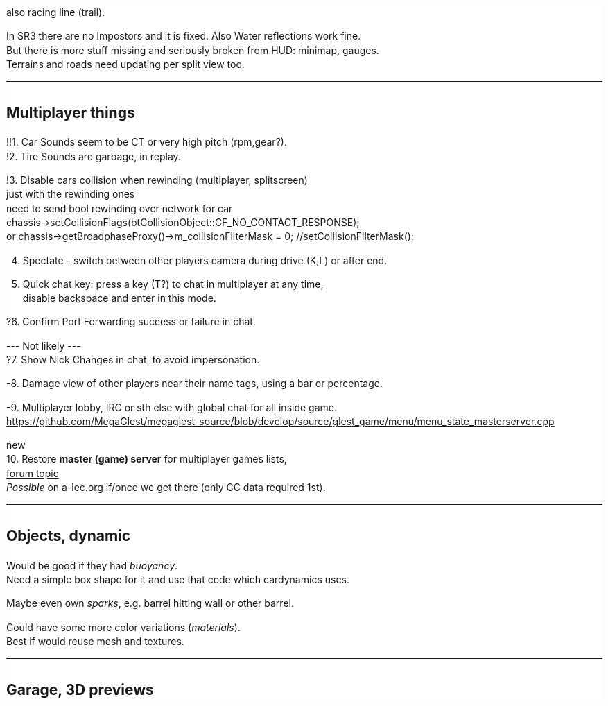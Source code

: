 also racing line (trail).  
  
In SR3 there are no Impostors and it is fixed. Also Water reflections work fine.  
But there is more stuff missing and seriously broken from HUD: minimap, gauges.  
Terrains and roads need updating per split view too.  
  
  
----  
  
## Multiplayer things  
  
  
!!1. Car Sounds seem to be CT or very high pitch (rpm,gear?).  
!2. Tire Sounds are garbage, in replay.  
  
!3. Disable cars collision when rewinding (multiplayer, splitscreen)  
just with the rewinding ones  
need to send bool rewinding over network for car  
  chassis->setCollisionFlags(btCollisionObject::CF_NO_CONTACT_RESPONSE);  
or chassis->getBroadphaseProxy()->m_collisionFilterMask = 0; //setCollisionFilterMask();  
  
4. Spectate - switch between other players camera during drive (K,L) or after end.  
  
5. Quick chat key: press a key (T?) to chat in multiplayer at any time,  
disable backspace and enter in this mode.  
  
?6. Confirm Port Forwarding success or failure in chat.  
  
--- Not likely ---  
?7. Show Nick Changes in chat, to avoid impersonation.  
  
-8. Damage view of other players near their name tags, using a bar or percentage.  
  
-9. Multiplayer lobby, IRC or sth else with global chat for all inside game.  
https://github.com/MegaGlest/megaglest-source/blob/develop/source/glest_game/menu/menu_state_masterserver.cpp

new  
10. Restore **master (game) server** for multiplayer games lists,  
[forum topic](https://groups.f-hub.org/d/2Hu9znrb/new-masterserver-for-multiplayer-)  
*Possible* on a-lec.org if/once we get there (only CC data required 1st).  
  
  
----  
  
## Objects, dynamic  
  
Would be good if they had *buoyancy*.  
Need a simple box shape for it and use that code which cardynamics uses.  
  
Maybe even own *sparks*, e.g. barrel hitting wall or other barrel.  
  
Could have some more color variations (*materials*).  
Best if would reuse mesh and textures.  
  
  
----  
  
## Garage, 3D previews  
  